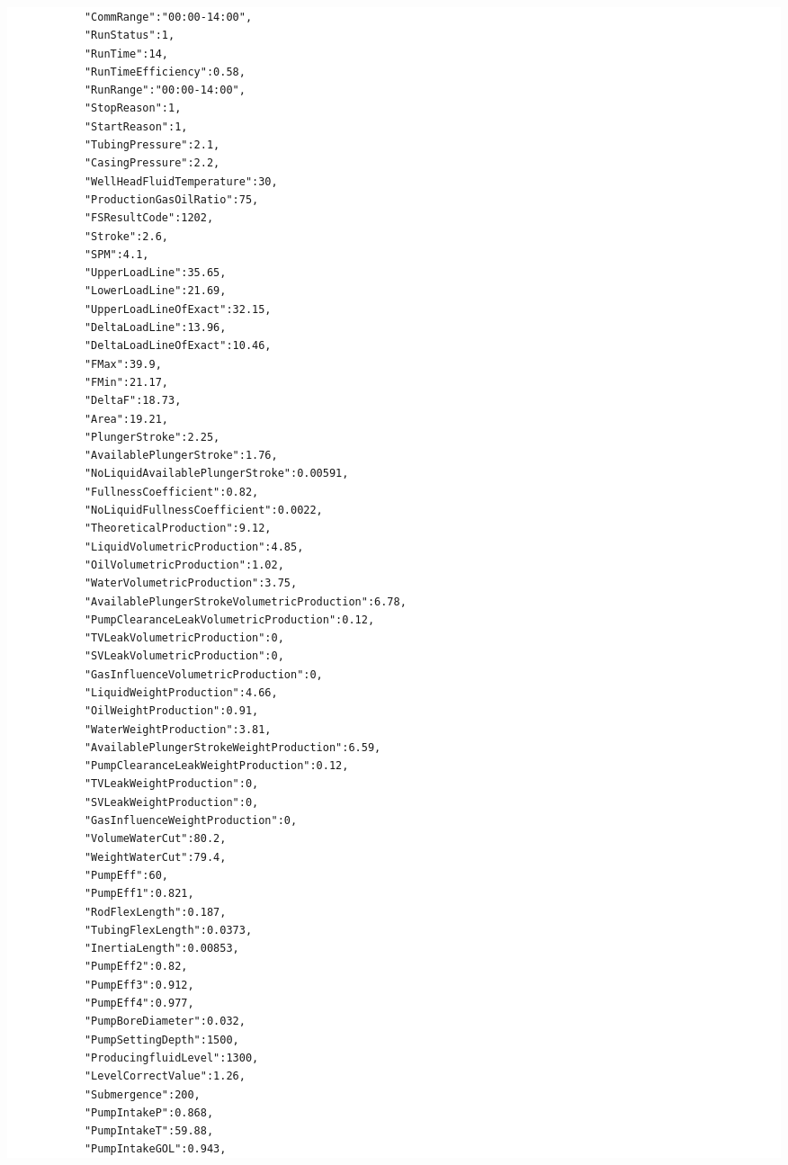 ```
            "CommRange":"00:00-14:00",
            "RunStatus":1,
            "RunTime":14,
            "RunTimeEfficiency":0.58,
            "RunRange":"00:00-14:00",
            "StopReason":1,
            "StartReason":1,
            "TubingPressure":2.1,
            "CasingPressure":2.2,
            "WellHeadFluidTemperature":30,
            "ProductionGasOilRatio":75,
            "FSResultCode":1202,
            "Stroke":2.6,
            "SPM":4.1,
            "UpperLoadLine":35.65,
            "LowerLoadLine":21.69,
            "UpperLoadLineOfExact":32.15,
            "DeltaLoadLine":13.96,
            "DeltaLoadLineOfExact":10.46,
            "FMax":39.9,
            "FMin":21.17,
            "DeltaF":18.73,
            "Area":19.21,
            "PlungerStroke":2.25,
            "AvailablePlungerStroke":1.76,
            "NoLiquidAvailablePlungerStroke":0.00591,
            "FullnessCoefficient":0.82,
            "NoLiquidFullnessCoefficient":0.0022,
            "TheoreticalProduction":9.12,
            "LiquidVolumetricProduction":4.85,
            "OilVolumetricProduction":1.02,
            "WaterVolumetricProduction":3.75,
            "AvailablePlungerStrokeVolumetricProduction":6.78,
            "PumpClearanceLeakVolumetricProduction":0.12,
            "TVLeakVolumetricProduction":0,
            "SVLeakVolumetricProduction":0,
            "GasInfluenceVolumetricProduction":0,
            "LiquidWeightProduction":4.66,
            "OilWeightProduction":0.91,
            "WaterWeightProduction":3.81,
            "AvailablePlungerStrokeWeightProduction":6.59,
            "PumpClearanceLeakWeightProduction":0.12,
            "TVLeakWeightProduction":0,
            "SVLeakWeightProduction":0,
            "GasInfluenceWeightProduction":0,
            "VolumeWaterCut":80.2,
            "WeightWaterCut":79.4,
            "PumpEff":60,
            "PumpEff1":0.821,
            "RodFlexLength":0.187,
            "TubingFlexLength":0.0373,
            "InertiaLength":0.00853,
            "PumpEff2":0.82,
            "PumpEff3":0.912,
            "PumpEff4":0.977,
            "PumpBoreDiameter":0.032,
            "PumpSettingDepth":1500,
            "ProducingfluidLevel":1300,
            "LevelCorrectValue":1.26,
            "Submergence":200,
            "PumpIntakeP":0.868,
            "PumpIntakeT":59.88,
            "PumpIntakeGOL":0.943,
```